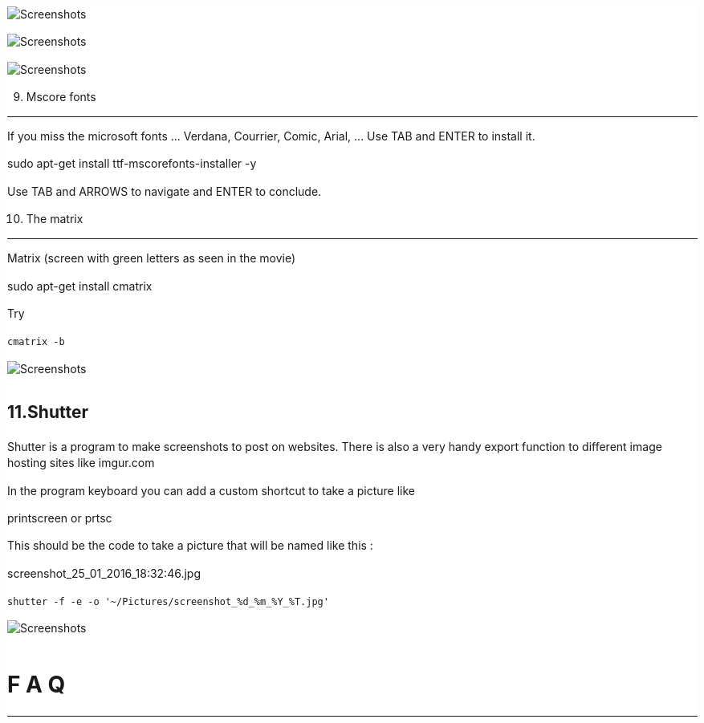 ![Screenshots](http://i.imgur.com/CCgpuCE.jpg)



![Screenshots](http://i.imgur.com/9drRjAL.jpg)



![Screenshots](http://i.imgur.com/FacEzmD.jpg)




9. Mscore fonts
--------------------
If you miss the microsoft fonts ... Verdana, Courrier, Comic, Arial, ...
Use TAB and ENTER to install it.

sudo apt-get install ttf-mscorefonts-installer -y

Use TAB and ARROWS to navigate and ENTER to conclude.





10. The matrix
----------------

Matrix (screen with green letters as seen in the movie)

sudo apt-get install cmatrix

Try 

	cmatrix -b

![Screenshots](http://i.imgur.com/oKGiyzP.jpg)



11.Shutter
-----------

Shutter is a program to make screenshots to post on websites.
There is also a very handy export function to different image hosting sites like imgur.com

In the program keyboard you can add a custom shortcut to take a picture like 

printscreen or prtsc

This should be the code to take a picture that will be named like this : 

screenshot_25_01_2016_18:32:46.jpg


	shutter -f -e -o '~/Pictures/screenshot_%d_%m_%Y_%T.jpg'


![Screenshots](http://i.imgur.com/gZFHwzG.png)



# F  A  Q
--------------------
